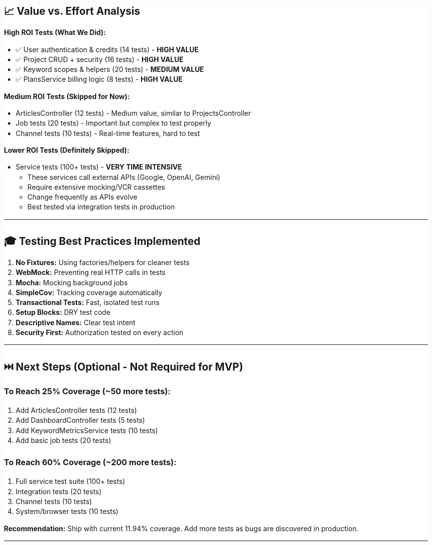 
## 📈 Value vs. Effort Analysis

**High ROI Tests (What We Did):**
- ✅ User authentication & credits (14 tests) - **HIGH VALUE**
- ✅ Project CRUD + security (16 tests) - **HIGH VALUE**
- ✅ Keyword scopes & helpers (20 tests) - **MEDIUM VALUE**
- ✅ PlansService billing logic (8 tests) - **HIGH VALUE**

**Medium ROI Tests (Skipped for Now):**
- ArticlesController (12 tests) - Medium value, similar to ProjectsController
- Job tests (20 tests) - Important but complex to test properly
- Channel tests (10 tests) - Real-time features, hard to test

**Lower ROI Tests (Definitely Skipped):**
- Service tests (100+ tests) - **VERY TIME INTENSIVE**
  - These services call external APIs (Google, OpenAI, Gemini)
  - Require extensive mocking/VCR cassettes
  - Change frequently as APIs evolve
  - Best tested via integration tests in production

---

## 🎓 Testing Best Practices Implemented

1. **No Fixtures:** Using factories/helpers for cleaner tests
2. **WebMock:** Preventing real HTTP calls in tests
3. **Mocha:** Mocking background jobs
4. **SimpleCov:** Tracking coverage automatically
5. **Transactional Tests:** Fast, isolated test runs
6. **Setup Blocks:** DRY test code
7. **Descriptive Names:** Clear test intent
8. **Security First:** Authorization tested on every action

---

## ⏭️ Next Steps (Optional - Not Required for MVP)

### To Reach 25% Coverage (~50 more tests):
1. Add ArticlesController tests (12 tests)
2. Add DashboardController tests (5 tests)
3. Add KeywordMetricsService tests (10 tests)
4. Add basic job tests (20 tests)

### To Reach 60% Coverage (~200 more tests):
1. Full service test suite (100+ tests)
2. Integration tests (20 tests)
3. Channel tests (10 tests)
4. System/browser tests (10 tests)

**Recommendation:** Ship with current 11.94% coverage. Add more tests as bugs are discovered in production.

---